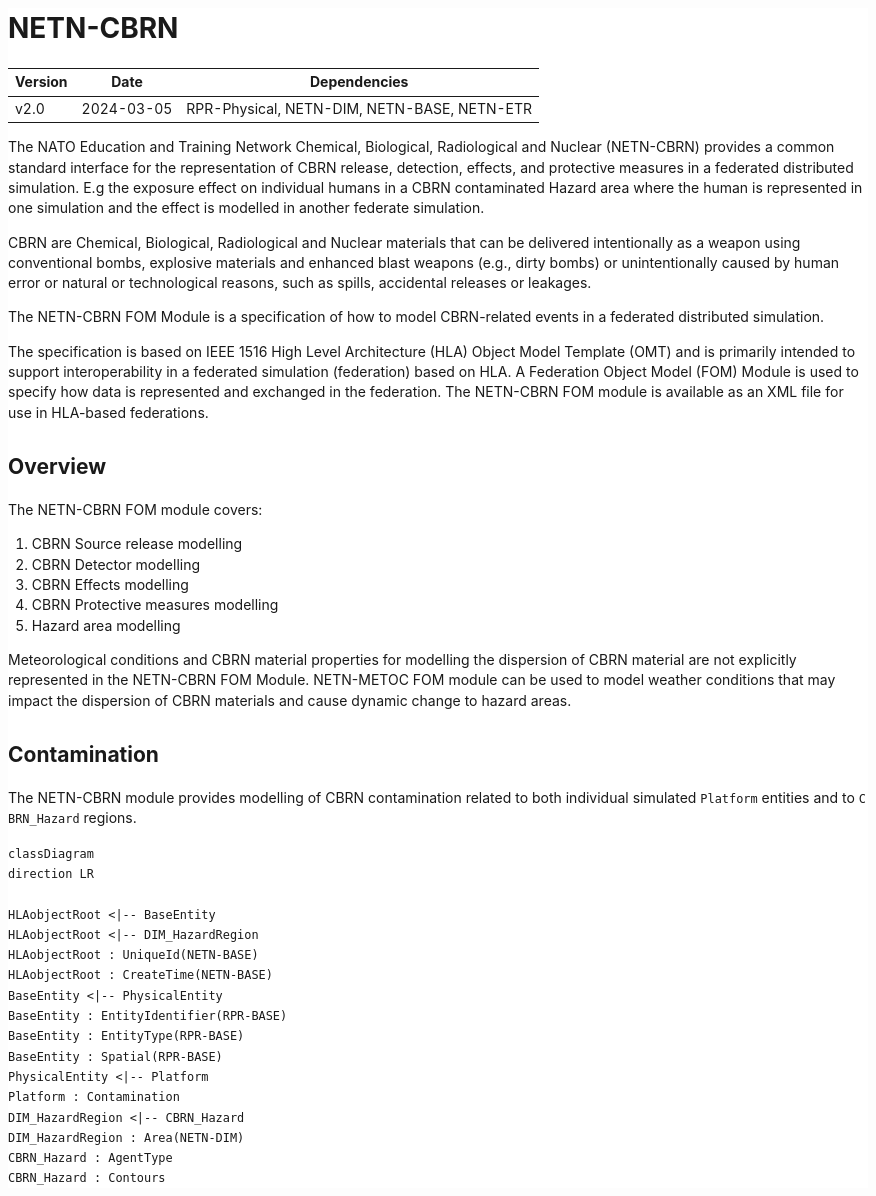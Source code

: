
# NETN-CBRN
|Version| Date| Dependencies|
|---|---|---|
|v2.0|2024-03-05|RPR-Physical, NETN-DIM, NETN-BASE, NETN-ETR|

The NATO Education and Training Network Chemical, Biological, Radiological and Nuclear (NETN-CBRN) provides a common standard interface for the representation of CBRN release, detection, effects, and protective measures in a federated distributed simulation. E.g the exposure effect on individual humans in a CBRN contaminated Hazard area where the human is represented in one simulation and the effect is modelled in another federate simulation.

CBRN are Chemical, Biological, Radiological and Nuclear materials that can be delivered intentionally as a weapon using conventional bombs, explosive materials and enhanced blast weapons (e.g., dirty bombs) or unintentionally caused by human error or natural or technological reasons, such as spills, accidental releases or leakages. 

The NETN-CBRN FOM Module is a specification of how to model CBRN-related events in a federated distributed simulation. 

The specification is based on IEEE 1516 High Level Architecture (HLA) Object Model Template (OMT) and is primarily intended to support interoperability in a federated simulation (federation) based on HLA. A Federation Object Model (FOM) Module is used to specify how data is represented and exchanged in the federation. The NETN-CBRN FOM module is available as an XML file for use in HLA-based federations. 



## Overview

The NETN-CBRN FOM module covers:           
1.	CBRN Source release modelling  
2.	CBRN Detector modelling  
3.	CBRN Effects modelling  
4.	CBRN Protective measures modelling 
5.	Hazard area modelling      

Meteorological conditions and CBRN material properties for modelling the dispersion of CBRN material are not explicitly represented in the NETN-CBRN FOM Module. NETN-METOC FOM module can be used to model weather conditions that may impact the dispersion of CBRN materials and cause dynamic change to hazard areas.

## Contamination

The NETN-CBRN module provides modelling of CBRN contamination related to both individual simulated `Platform` entities and to `CBRN_Hazard` regions.

```mermaid
classDiagram 
direction LR

HLAobjectRoot <|-- BaseEntity
HLAobjectRoot <|-- DIM_HazardRegion
HLAobjectRoot : UniqueId(NETN-BASE)
HLAobjectRoot : CreateTime(NETN-BASE)
BaseEntity <|-- PhysicalEntity
BaseEntity : EntityIdentifier(RPR-BASE)
BaseEntity : EntityType(RPR-BASE)
BaseEntity : Spatial(RPR-BASE)
PhysicalEntity <|-- Platform
Platform : Contamination
DIM_HazardRegion <|-- CBRN_Hazard
DIM_HazardRegion : Area(NETN-DIM)
CBRN_Hazard : AgentType
CBRN_Hazard : Contours
```